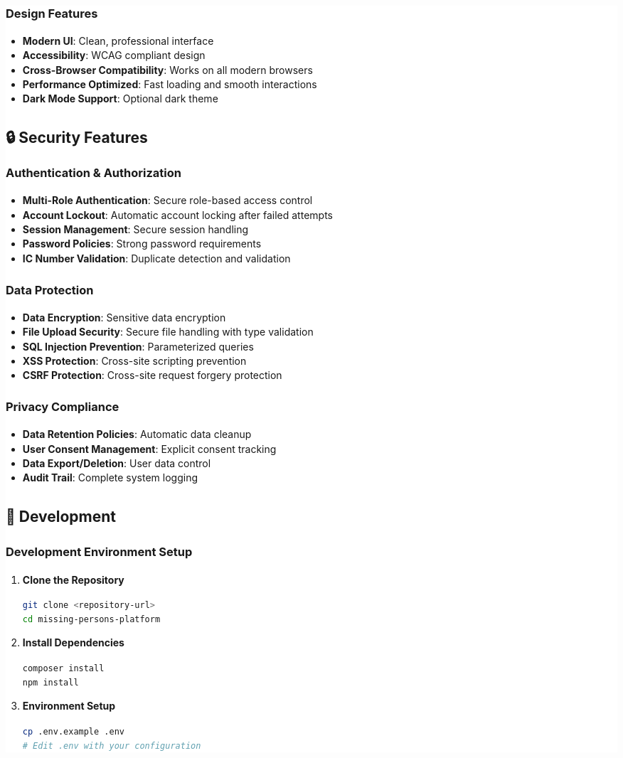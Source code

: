 ### Design Features

- **Modern UI**: Clean, professional interface
- **Accessibility**: WCAG compliant design
- **Cross-Browser Compatibility**: Works on all modern browsers
- **Performance Optimized**: Fast loading and smooth interactions
- **Dark Mode Support**: Optional dark theme

## 🔒 Security Features

### Authentication & Authorization

- **Multi-Role Authentication**: Secure role-based access control
- **Account Lockout**: Automatic account locking after failed attempts
- **Session Management**: Secure session handling
- **Password Policies**: Strong password requirements
- **IC Number Validation**: Duplicate detection and validation

### Data Protection

- **Data Encryption**: Sensitive data encryption
- **File Upload Security**: Secure file handling with type validation
- **SQL Injection Prevention**: Parameterized queries
- **XSS Protection**: Cross-site scripting prevention
- **CSRF Protection**: Cross-site request forgery protection

### Privacy Compliance

- **Data Retention Policies**: Automatic data cleanup
- **User Consent Management**: Explicit consent tracking
- **Data Export/Deletion**: User data control
- **Audit Trail**: Complete system logging

## 🚀 Development

### Development Environment Setup

1. **Clone the Repository**
   ```bash
   git clone <repository-url>
   cd missing-persons-platform
   ```

2. **Install Dependencies**
   ```bash
   composer install
   npm install
   ```

3. **Environment Setup**
   ```bash
   cp .env.example .env
   # Edit .env with your configuration
   ```
